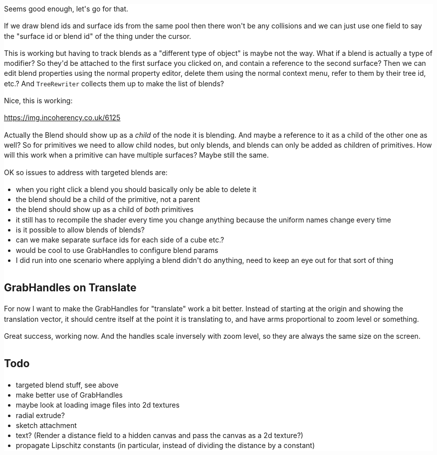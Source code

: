 Seems good enough, let's go for that.

If we draw blend ids and surface ids from the same pool then there won't be any collisions and we can just use one field to say the "surface id
or blend id" of the thing under the cursor.

This is working but having to track blends as a "different type of object" is maybe not the way. What if a blend is actually a type of modifier?
So they'd be attached to the first surface you clicked on, and contain a reference to the second surface?
Then we can edit blend properties using the normal property editor, delete them using the normal context menu, refer to them by their tree id,
etc.? And `TreeRewriter` collects them up to make the list of blends?

Nice, this is working:

https://img.incoherency.co.uk/6125

Actually the Blend should show up as a *child* of the node it is blending. And maybe a reference to it as a child of the other one as well?
So for primitives we need to allow child nodes, but only blends, and blends can only be added as children of primitives. How will this
work when a primitive can have multiple surfaces? Maybe still the same.

OK so issues to address with targeted blends are:

 * when you right click a blend you should basically only be able to delete it
 * the blend should be a child of the primitive, not a parent
 * the blend should show up as a child of *both* primitives
 * it still has to recompile the shader every time you change anything because the uniform names change every time
 * is it possible to allow blends of blends?
 * can we make separate surface ids for each side of a cube etc.?
 * would be cool to use GrabHandles to configure blend params
 * I did run into one scenario where applying a blend didn't do anything, need to keep an eye out for that sort of thing

## GrabHandles on Translate

For now I want to make the GrabHandles for "translate" work a bit better. Instead of starting at the origin and showing
the translation vector, it should centre itself at the point it is translating to, and have arms proportional to zoom level
or something.

Great success, working now. And the handles scale inversely with zoom level, so they are always the same size on the screen.

## Todo

 * targeted blend stuff, see above
 * make better use of GrabHandles
 * maybe look at loading image files into 2d textures
 * radial extrude?
 * sketch attachment
 * text? (Render a distance field to a hidden canvas and pass the canvas as a 2d texture?)
 * propagate Lipschitz constants (in particular, instead of dividing the distance by a constant)
